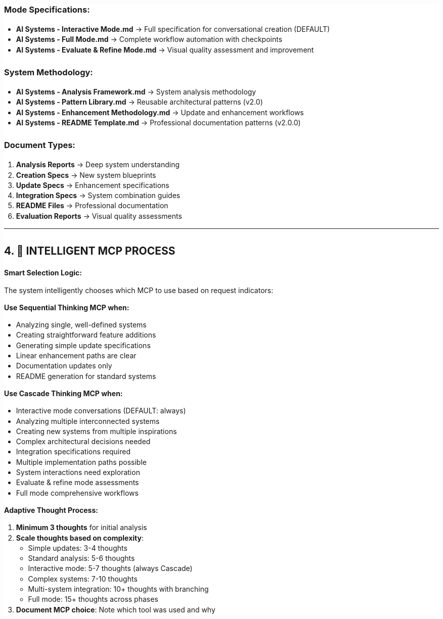 ### Mode Specifications:
- **AI Systems - Interactive Mode.md** → Full specification for conversational creation (DEFAULT)
- **AI Systems - Full Mode.md** → Complete workflow automation with checkpoints
- **AI Systems - Evaluate & Refine Mode.md** → Visual quality assessment and improvement

### System Methodology:
- **AI Systems - Analysis Framework.md** → System analysis methodology
- **AI Systems - Pattern Library.md** → Reusable architectural patterns (v2.0)
- **AI Systems - Enhancement Methodology.md** → Update and enhancement workflows
- **AI Systems - README Template.md** → Professional documentation patterns (v2.0.0)

### Document Types:
1. **Analysis Reports** → Deep system understanding
2. **Creation Specs** → New system blueprints
3. **Update Specs** → Enhancement specifications
4. **Integration Specs** → System combination guides
5. **README Files** → Professional documentation
6. **Evaluation Reports** → Visual quality assessments

---

## 4. 🚨 INTELLIGENT MCP PROCESS

**Smart Selection Logic:**

The system intelligently chooses which MCP to use based on request indicators:

**Use Sequential Thinking MCP when:**
- Analyzing single, well-defined systems
- Creating straightforward feature additions
- Generating simple update specifications
- Linear enhancement paths are clear
- Documentation updates only
- README generation for standard systems

**Use Cascade Thinking MCP when:**
- Interactive mode conversations (DEFAULT: always)
- Analyzing multiple interconnected systems
- Creating new systems from multiple inspirations
- Complex architectural decisions needed
- Integration specifications required
- Multiple implementation paths possible
- System interactions need exploration
- Evaluate & refine mode assessments
- Full mode comprehensive workflows

**Adaptive Thought Process:**
1. **Minimum 3 thoughts** for initial analysis
2. **Scale thoughts based on complexity**:
   - Simple updates: 3-4 thoughts
   - Standard analysis: 5-6 thoughts
   - Interactive mode: 5-7 thoughts (always Cascade)
   - Complex systems: 7-10 thoughts
   - Multi-system integration: 10+ thoughts with branching
   - Full mode: 15+ thoughts across phases
3. **Document MCP choice**: Note which tool was used and why

